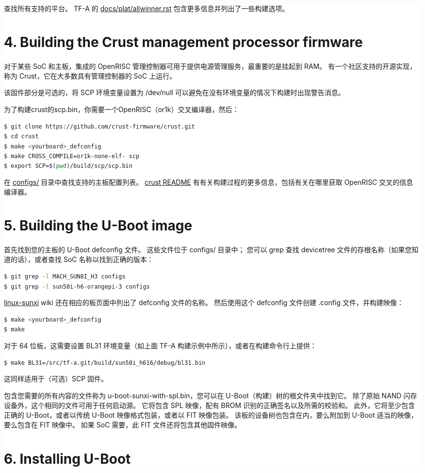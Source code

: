 查找所有支持的平台。 TF-A 的 [docs/plat/allwinner.rst](https://trustedfirmware-a.readthedocs.io/en/latest/plat/allwinner.html) 包含更多信息并列出了一些构建选项。


# 4. Building the Crust management processor firmware

对于某些 SoC 和主板，集成的 OpenRISC 管理控制器可用于提供电源管理服务，最重要的是挂起到 RAM。 有一个社区支持的开源实现，称为 Crust，它在大多数具有管理控制器的 SoC 上运行。

该固件部分是可选的，将 SCP 环境变量设置为 /dev/null 可以避免在没有环境变量的情况下构建时出现警告消息。

为了构建crust的scp.bin，你需要一个OpenRISC（or1k）交叉编译器，然后：

```bash
$ git clone https://github.com/crust-firmware/crust.git
$ cd crust
$ make <yourboard>_defconfig
$ make CROSS_COMPILE=or1k-none-elf- scp
$ export SCP=$(pwd)/build/scp/scp.bin
```

在 [configs/](https://github.com/crust-firmware/crust/tree/master/configs) 目录中查找支持的主板配置列表。 [crust README](https://github.com/crust-firmware/crust/blob/master/README.md#building-the-firmware) 有有关构建过程的更多信息，包括有关在哪里获取 OpenRISC 交叉的信息 编译器。


# 5. Building the U-Boot image

首先找到您的主板的 U-Boot defconfig 文件。 这些文件位于 configs/ 目录中； 您可以 grep 查找 devicetree 文件的存根名称（如果您知道的话），或者查找 SoC 名称以找到正确的版本：

```bash
$ git grep -l MACH_SUN8I_H3 configs
$ git grep -l sun50i-h6-orangepi-3 configs
```

[linux-sunxi](https://linux-sunxi.org/) wiki 还在相应的板页面中列出了 defconfig 文件的名称。 然后使用这个 defconfig 文件创建 .config 文件，并构建映像：

```bash
$ make <yourboard>_defconfig
$ make
```

对于 64 位板，这需要设置 BL31 环境变量（如上面 TF-A 构建示例中所示），或者在构建命令行上提供：

```bash
$ make BL31=/src/tf-a.git/build/sun50i_h616/debug/bl31.bin
```

这同样适用于（可选）SCP 固件。

包含您需要的所有内容的文件称为 u-boot-sunxi-with-spl.bin，您可以在 U-Boot（构建）树的根文件夹中找到它。 除了原始 NAND 闪存设备外，这个相同的文件可用于任何启动源。 它将包含 SPL 映像，配有 BROM 识别的正确签名以及所需的校验和。 此外，它将至少包含正确的 U-Boot，或者以传统 U-Boot 映像格式包装，或者以 FIT 映像包装。 该板的设备树也包含在内，要么附加到 U-Boot 适当的映像，要么包含在 FIT 映像中。 如果 SoC 需要，此 FIT 文件还将包含其他固件映像。


# 6. Installing U-Boot
